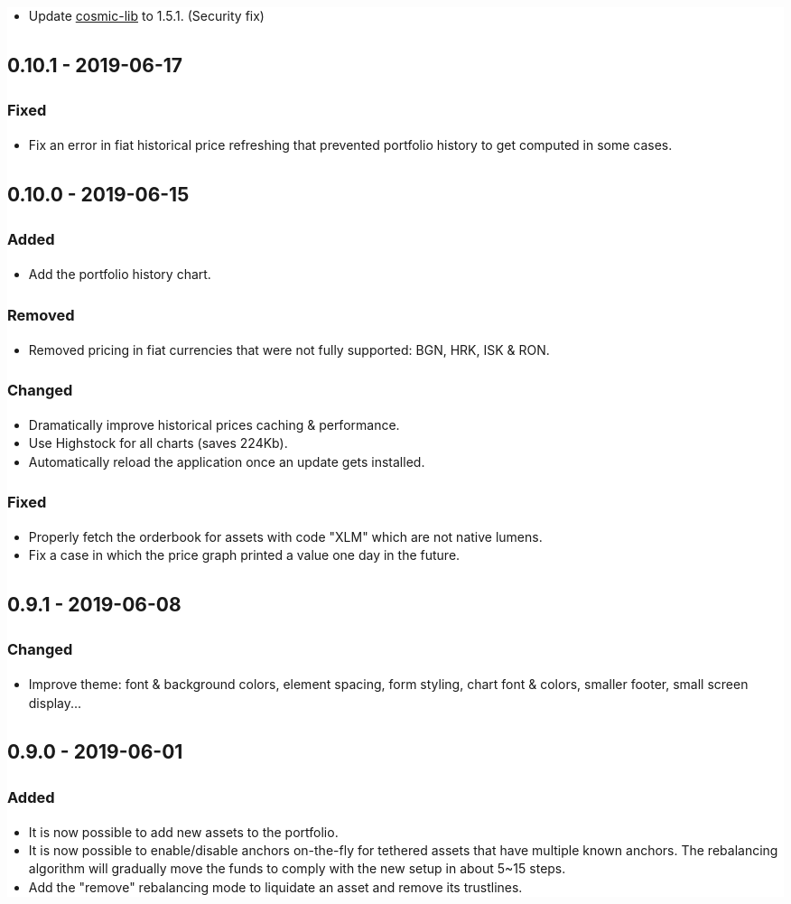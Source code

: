 - Update [cosmic-lib] to 1.5.1. (Security fix)

## 0.10.1 - 2019-06-17

### Fixed

- Fix an error in fiat historical price refreshing that prevented portfolio
  history to get computed in some cases.

## 0.10.0 - 2019-06-15

### Added

- Add the portfolio history chart.

### Removed

- Removed pricing in fiat currencies that were not fully supported: BGN, HRK,
  ISK & RON.

### Changed

- Dramatically improve historical prices caching & performance.
- Use Highstock for all charts (saves 224Kb).
- Automatically reload the application once an update gets installed.

### Fixed

- Properly fetch the orderbook for assets with code "XLM" which are not native
  lumens.
- Fix a case in which the price graph printed a value one day in the future.

## 0.9.1 - 2019-06-08

### Changed

- Improve theme: font & background colors, element spacing, form styling, chart
  font & colors, smaller footer, small screen display...

## 0.9.0 - 2019-06-01

### Added

- It is now possible to add new assets to the portfolio.
- It is now possible to enable/disable anchors on-the-fly for tethered assets
  that have multiple known anchors. The rebalancing algorithm will gradually
  move the funds to comply with the new setup in about 5~15 steps.
- Add the "remove" rebalancing mode to liquidate an asset and remove its
  trustlines.


[cosmic-lib]: https://github.com/cosmic-plus/node-cosmic-lib/blob/master/CHANGELOG.md
[stellar-sdk]: https://github.com/stellar/js-stellar-sdk/blob/master/CHANGELOG.md
[@cosmic-plus/ledger-wallet]: https://cosmic.plus/#view:js-ledger-wallet/CHANGELOG
[@cosmic-plus/trezor-wallet]: https://cosmic.plus/#view:js-trezor-wallet/CHANGELOG
[pwa]: https://developer.mozilla.org/en-US/docs/Web/Progressive_web_apps/Introduction
[@ddombrowsy]: https://github.com/ddombrowsky
[@pawelfus]: https://github.com/pawelfus
[@pselden]: https://github.com/pselden